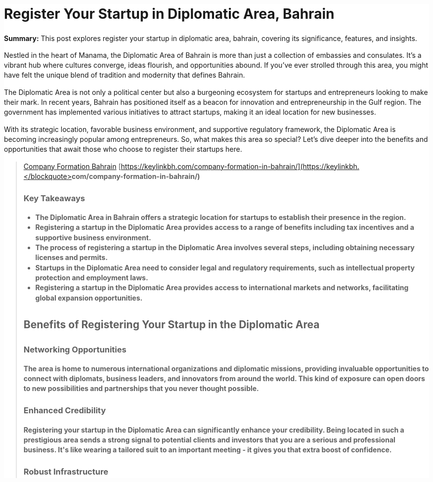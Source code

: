 ---
---

# Register Your Startup in Diplomatic Area, Bahrain

**Summary:** This post explores register your startup in diplomatic area, bahrain, covering its significance, features, and insights.

Nestled in the heart of Manama, the Diplomatic Area of Bahrain is more than just a collection of embassies and consulates. It’s a vibrant hub where cultures converge, ideas flourish, and opportunities abound. If you’ve ever strolled through this area, you might have felt the unique blend of tradition and modernity that defines Bahrain.   
  
The Diplomatic Area is not only a political center but also a burgeoning ecosystem for startups and entrepreneurs looking to make their mark. In recent years, Bahrain has positioned itself as a beacon for innovation and entrepreneurship in the Gulf region. The government has implemented various initiatives to attract startups, making it an ideal location for new businesses.   
  
With its strategic location, favorable business environment, and supportive regulatory framework, the Diplomatic Area is becoming increasingly popular among entrepreneurs. So, what makes this area so special? Let’s dive deeper into the benefits and opportunities that await those who choose to register their startups here.
> [Company Formation Bahrain](https://keylinkbh.com/company-formation-in-bahrain/) [https://keylinkbh.com/company-formation-in-bahrain/](https://keylinkbh.</blockquote><b>com/company-formation-in-bahrain/)
>
> ### Key Takeaways
>
> * The Diplomatic Area in Bahrain offers a strategic location for startups to establish their presence in the region.
> * Registering a startup in the Diplomatic Area provides access to a range of benefits including tax incentives and a supportive business environment.
> * The process of registering a startup in the Diplomatic Area involves several steps, including obtaining necessary licenses and permits.
> * Startups in the Diplomatic Area need to consider legal and regulatory requirements, such as intellectual property protection and employment laws.
> * Registering a startup in the Diplomatic Area provides access to international markets and networks, facilitating global expansion opportunities.
>
>   
>
> Benefits of Registering Your Startup in the Diplomatic Area
> -----------------------------------------------------------
>
>   
>
> ### Networking Opportunities
>
> The area is home to numerous international organizations and diplomatic missions, providing invaluable opportunities to connect with diplomats, business leaders, and innovators from around the world. **This kind of exposure can open doors to new possibilities and partnerships that you never thought possible.**
>
> ### Enhanced Credibility
>
> Registering your startup in the Diplomatic Area can significantly enhance your credibility. Being located in such a prestigious area sends a strong signal to potential clients and investors that you are a serious and professional business. It's like wearing a tailored suit to an important meeting - it gives you that extra boost of confidence.
>
> ### Robust Infrastructure
>